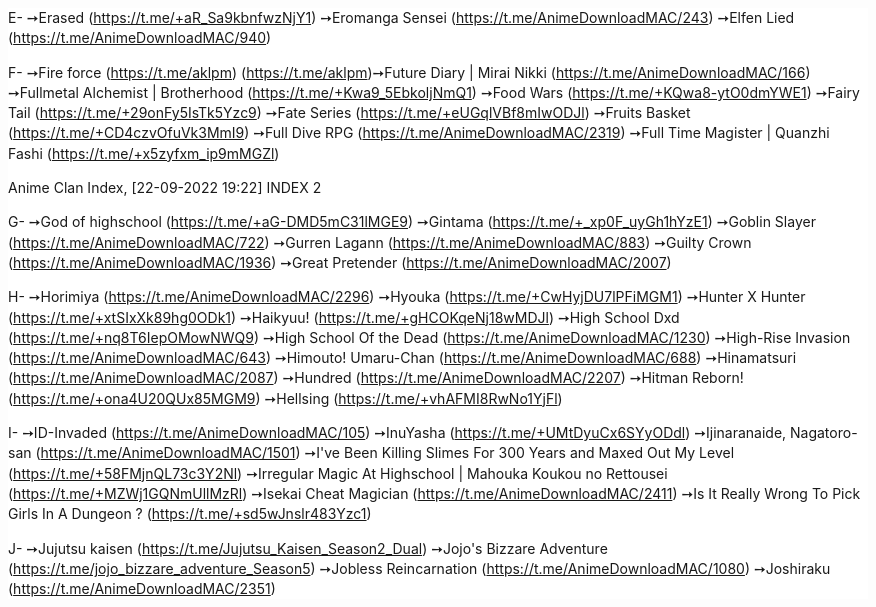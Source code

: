 E-
➙Erased (https://t.me/+aR_Sa9kbnfwzNjY1) 
➙Eromanga Sensei (https://t.me/AnimeDownloadMAC/243)
➙Elfen Lied (https://t.me/AnimeDownloadMAC/940)

F- 
➙Fire force (https://t.me/aklpm) 
 (https://t.me/aklpm)➙Future Diary | Mirai Nikki (https://t.me/AnimeDownloadMAC/166)
➙Fullmetal Alchemist | Brotherhood (https://t.me/+Kwa9_5EbkoljNmQ1)
➙Food Wars (https://t.me/+KQwa8-ytO0dmYWE1)
➙Fairy Tail (https://t.me/+29onFy5IsTk5Yzc9)
➙Fate Series (https://t.me/+eUGqlVBf8mIwODJl)
➙Fruits Basket (https://t.me/+CD4czvOfuVk3MmI9)
➙Full Dive RPG (https://t.me/AnimeDownloadMAC/2319)
➙Full Time Magister | Quanzhi Fashi (https://t.me/+x5zyfxm_ip9mMGZl)

Anime Clan Index, [22-09-2022 19:22]
INDEX 2

G- 
➙God of highschool (https://t.me/+aG-DMD5mC31lMGE9)
➙Gintama (https://t.me/+_xp0F_uyGh1hYzE1) 
➙Goblin Slayer (https://t.me/AnimeDownloadMAC/722) 
➙Gurren Lagann (https://t.me/AnimeDownloadMAC/883)
➙Guilty Crown (https://t.me/AnimeDownloadMAC/1936)
➙Great Pretender (https://t.me/AnimeDownloadMAC/2007)

H-
➙Horimiya (https://t.me/AnimeDownloadMAC/2296)
➙Hyouka (https://t.me/+CwHyjDU7lPFiMGM1)
➙Hunter X Hunter (https://t.me/+xtSIxXk89hg0ODk1)
➙Haikyuu! (https://t.me/+gHCOKqeNj18wMDJl)
➙High School Dxd (https://t.me/+nq8T6IepOMowNWQ9)
➙High School Of the Dead (https://t.me/AnimeDownloadMAC/1230)
➙High-Rise Invasion (https://t.me/AnimeDownloadMAC/643)
➙Himouto! Umaru-Chan (https://t.me/AnimeDownloadMAC/688)
➙Hinamatsuri (https://t.me/AnimeDownloadMAC/2087) 
➙Hundred (https://t.me/AnimeDownloadMAC/2207)
➙Hitman Reborn! (https://t.me/+ona4U20QUx85MGM9)
➙Hellsing (https://t.me/+vhAFMI8RwNo1YjFl)

I-
➙ID-Invaded (https://t.me/AnimeDownloadMAC/105)
➙InuYasha (https://t.me/+UMtDyuCx6SYyODdl)
➙Ijinaranaide, Nagatoro-san (https://t.me/AnimeDownloadMAC/1501)
➙I've Been Killing Slimes For 300 Years and Maxed Out My Level (https://t.me/+58FMjnQL73c3Y2Nl)
➙Irregular Magic At Highschool | Mahouka Koukou no Rettousei (https://t.me/+MZWj1GQNmUllMzRl)
➙Isekai Cheat Magician (https://t.me/AnimeDownloadMAC/2411) 
➙Is It Really Wrong To Pick Girls In A Dungeon ? (https://t.me/+sd5wJnslr483Yzc1)

J-
➙Jujutsu kaisen (https://t.me/Jujutsu_Kaisen_Season2_Dual)
➙Jojo's Bizzare Adventure  (https://t.me/jojo_bizzare_adventure_Season5)
➙Jobless Reincarnation  (https://t.me/AnimeDownloadMAC/1080)
➙Joshiraku (https://t.me/AnimeDownloadMAC/2351) 
